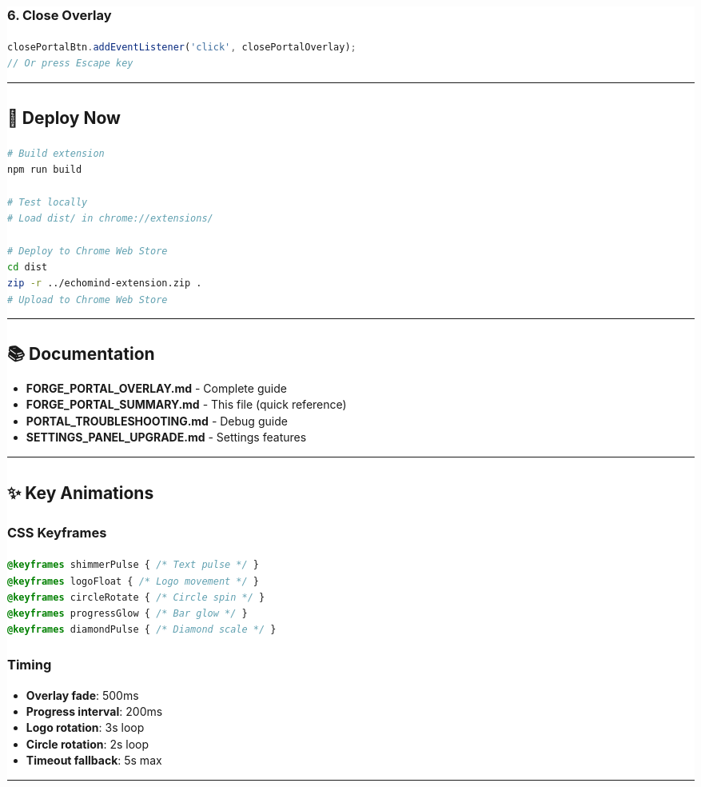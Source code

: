 ### 6. Close Overlay
```javascript
closePortalBtn.addEventListener('click', closePortalOverlay);
// Or press Escape key
```

---

## 🚀 Deploy Now

```bash
# Build extension
npm run build

# Test locally
# Load dist/ in chrome://extensions/

# Deploy to Chrome Web Store
cd dist
zip -r ../echomind-extension.zip .
# Upload to Chrome Web Store
```

---

## 📚 Documentation

- **FORGE_PORTAL_OVERLAY.md** - Complete guide
- **FORGE_PORTAL_SUMMARY.md** - This file (quick reference)
- **PORTAL_TROUBLESHOOTING.md** - Debug guide
- **SETTINGS_PANEL_UPGRADE.md** - Settings features

---

## ✨ Key Animations

### CSS Keyframes
```css
@keyframes shimmerPulse { /* Text pulse */ }
@keyframes logoFloat { /* Logo movement */ }
@keyframes circleRotate { /* Circle spin */ }
@keyframes progressGlow { /* Bar glow */ }
@keyframes diamondPulse { /* Diamond scale */ }
```

### Timing
- **Overlay fade**: 500ms
- **Progress interval**: 200ms
- **Logo rotation**: 3s loop
- **Circle rotation**: 2s loop
- **Timeout fallback**: 5s max

---